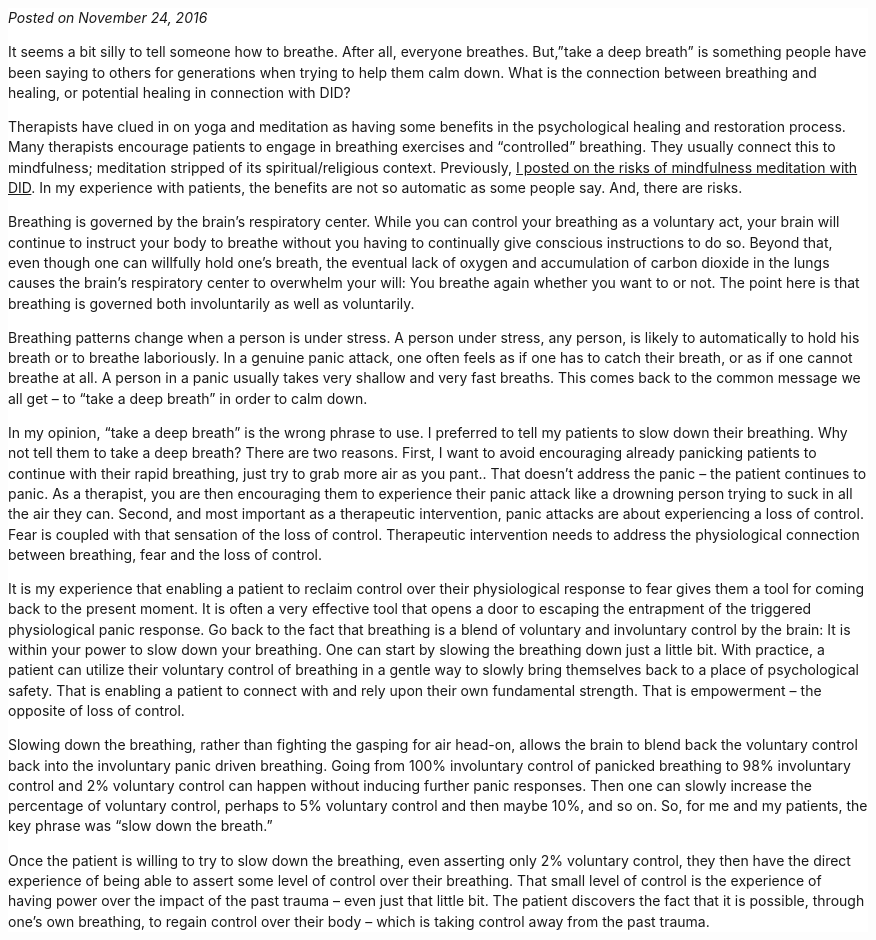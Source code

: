 *Posted on November 24, 2016*

It seems a bit silly to tell someone how to breathe. After all, everyone breathes. But,”take a deep breath” is something people have been saying to others for generations when trying to help them calm down. What is the connection between breathing and healing, or potential healing in connection with DID?

Therapists have clued in on yoga and meditation as having some benefits in the psychological healing and restoration process. Many therapists encourage patients to engage in breathing exercises and “controlled” breathing. They usually connect this to mindfulness; meditation stripped of its spiritual/religious context. Previously, [I posted on the risks of mindfulness meditation with DID](https://www.engagingmultiples.com/mindfulness-meditation-and-did/). In my experience with patients, the benefits are not so automatic as some people say. And, there are risks.

Breathing is governed by the brain’s respiratory center. While you can control your breathing as a voluntary act, your brain will continue to instruct your body to breathe without you having to continually give conscious instructions to do so. Beyond that, even though one can willfully hold one’s breath, the eventual lack of oxygen and accumulation of carbon dioxide in the lungs causes the brain’s respiratory center to overwhelm your will: You breathe again whether you want to or not. The point here is that breathing is governed both involuntarily as well as voluntarily. 

Breathing patterns change when a person is under stress. A person under stress, any person, is likely to automatically to hold his breath or to breathe laboriously. In a genuine panic attack, one often feels as if one has to catch their breath, or as if one cannot breathe at all. A person in a panic usually takes very shallow and very fast breaths. This comes back to the common message we all get – to “take a deep breath” in order to calm down.

In my opinion, “take a deep breath” is the wrong phrase to use. I preferred to tell my patients to slow down their breathing. Why not tell them to take a deep breath? There are two reasons. First, I want to avoid encouraging already panicking patients to continue with their rapid breathing, just try to grab more air as you pant.. That doesn’t address the panic – the patient continues to panic. As a therapist, you are then encouraging them to experience their panic attack like a drowning person trying to suck in all the air they can. Second, and most important as a therapeutic intervention, panic attacks are about experiencing a loss of control. Fear is coupled with that sensation of the loss of control. Therapeutic intervention needs to address the physiological connection between breathing, fear and the loss of control.

It is my experience that enabling a patient to reclaim control over their physiological response to fear gives them a tool for coming back to the present moment. It is often a very effective tool that opens a door to escaping the entrapment of the triggered physiological panic response. Go back to the fact that breathing is a blend of voluntary and involuntary control by the brain: It is within your power to slow down your breathing. One can start by slowing the breathing down just a little bit. With practice, a patient can utilize their voluntary control of breathing in a gentle way to slowly bring themselves back to a place of psychological safety. That is enabling a patient to connect with and rely upon their own fundamental strength. That is empowerment – the opposite of loss of control.

Slowing down the breathing, rather than fighting the gasping for air head-on, allows the brain to blend back the voluntary control back into the involuntary panic driven breathing. Going from 100% involuntary control of panicked breathing to 98% involuntary control and 2% voluntary control can happen without inducing further panic responses. Then one can slowly increase the percentage of voluntary control, perhaps to 5% voluntary control and then maybe 10%, and so on. So, for me and my patients, the key phrase was “slow down the breath.”

Once the patient is willing to try to slow down the breathing, even asserting only 2% voluntary control, they then have the direct experience of being able to assert some level of control over their breathing. That small level of control is the experience of having power over the impact of the past trauma – even just that little bit. The patient discovers the fact that it is possible, through one’s own breathing, to regain control over their body – which is taking control away from the past trauma.
